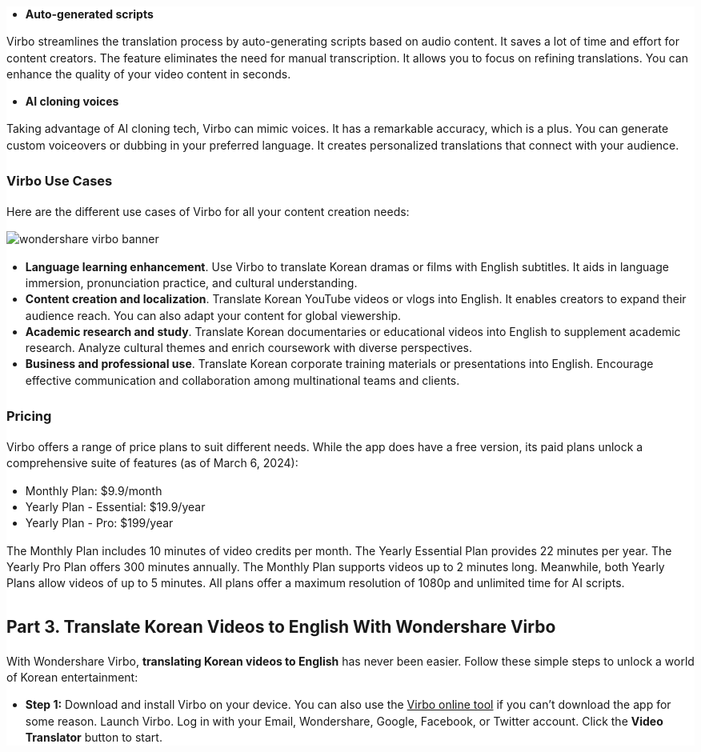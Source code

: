 * **Auto-generated scripts**

Virbo streamlines the translation process by auto-generating scripts based on audio content. It saves a lot of time and effort for content creators. The feature eliminates the need for manual transcription. It allows you to focus on refining translations. You can enhance the quality of your video content in seconds.

* **AI cloning voices**

Taking advantage of AI cloning tech, Virbo can mimic voices. It has a remarkable accuracy, which is a plus. You can generate custom voiceovers or dubbing in your preferred language. It creates personalized translations that connect with your audience.

### Virbo Use Cases

Here are the different use cases of Virbo for all your content creation needs:

![wondershare virbo banner](https://images.wondershare.com/virbo/images2023/feature-video-translation/translator-img2.png)

* **Language learning enhancement**. Use Virbo to translate Korean dramas or films with English subtitles. It aids in language immersion, pronunciation practice, and cultural understanding.
* **Content creation and localization**. Translate Korean YouTube videos or vlogs into English. It enables creators to expand their audience reach. You can also adapt your content for global viewership.
* **Academic research and study**. Translate Korean documentaries or educational videos into English to supplement academic research. Analyze cultural themes and enrich coursework with diverse perspectives.
* **Business and professional use**. Translate Korean corporate training materials or presentations into English. Encourage effective communication and collaboration among multinational teams and clients.

### Pricing

Virbo offers a range of price plans to suit different needs. While the app does have a free version, its paid plans unlock a comprehensive suite of features (as of March 6, 2024):

* Monthly Plan: $9.9/month
* Yearly Plan - Essential: $19.9/year
* Yearly Plan - Pro: $199/year

The Monthly Plan includes 10 minutes of video credits per month. The Yearly Essential Plan provides 22 minutes per year. The Yearly Pro Plan offers 300 minutes annually. The Monthly Plan supports videos up to 2 minutes long. Meanwhile, both Yearly Plans allow videos of up to 5 minutes. All plans offer a maximum resolution of 1080p and unlimited time for AI scripts.

## Part 3\. Translate Korean Videos to English With Wondershare Virbo

With Wondershare Virbo, **translating Korean videos to English** has never been easier. Follow these simple steps to unlock a world of Korean entertainment:

* **Step 1:** Download and install Virbo on your device. You can also use the [Virbo online tool](https://virbo.wondershare.com/app/video-translate/) if you can’t download the app for some reason. Launch Virbo. Log in with your Email, Wondershare, Google, Facebook, or Twitter account. Click the **Video Translator** button to start.
